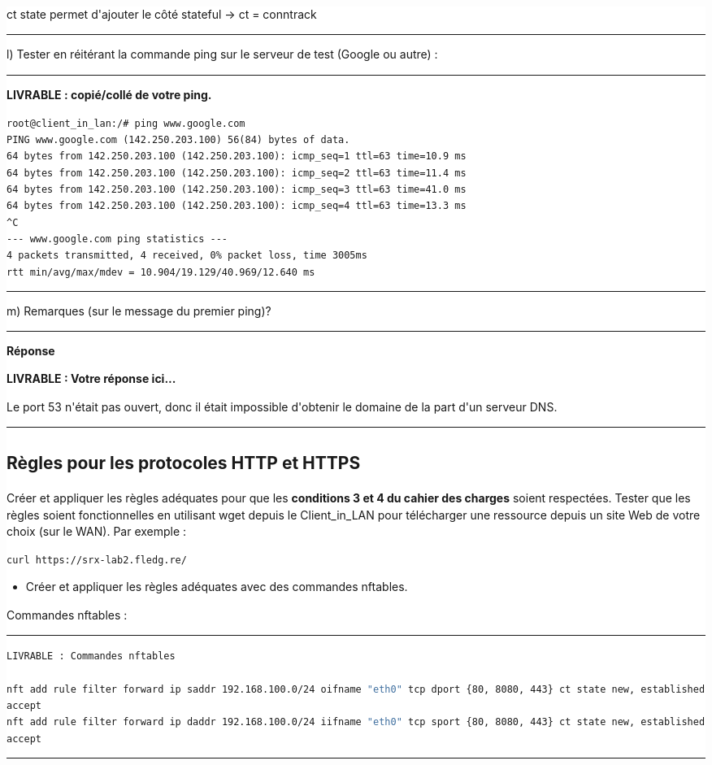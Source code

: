 ct state permet d'ajouter le côté stateful -> ct = conntrack 

---

l) Tester en réitérant la commande ping sur le serveur de test (Google ou autre) :

---

**LIVRABLE : copié/collé de votre ping.**
```
root@client_in_lan:/# ping www.google.com
PING www.google.com (142.250.203.100) 56(84) bytes of data.
64 bytes from 142.250.203.100 (142.250.203.100): icmp_seq=1 ttl=63 time=10.9 ms
64 bytes from 142.250.203.100 (142.250.203.100): icmp_seq=2 ttl=63 time=11.4 ms
64 bytes from 142.250.203.100 (142.250.203.100): icmp_seq=3 ttl=63 time=41.0 ms
64 bytes from 142.250.203.100 (142.250.203.100): icmp_seq=4 ttl=63 time=13.3 ms
^C
--- www.google.com ping statistics ---
4 packets transmitted, 4 received, 0% packet loss, time 3005ms
rtt min/avg/max/mdev = 10.904/19.129/40.969/12.640 ms
```
---

m) Remarques (sur le message du premier ping)?

---
**Réponse**

**LIVRABLE : Votre réponse ici...**

Le port 53 n'était pas ouvert, donc il était impossible d'obtenir le domaine de la part d'un serveur DNS.

---


## Règles pour les protocoles HTTP et HTTPS

Créer et appliquer les règles adéquates pour que les **conditions 3 et 4 du cahier des charges** soient respectées. Tester que les règles soient fonctionnelles en utilisant wget depuis le Client\_in\_LAN pour télécharger une ressource depuis un site Web de votre choix (sur le WAN). Par exemple :

```bash
curl https://srx-lab2.fledg.re/
```

* Créer et appliquer les règles adéquates avec des commandes nftables.

Commandes nftables :

---

```bash
LIVRABLE : Commandes nftables

nft add rule filter forward ip saddr 192.168.100.0/24 oifname "eth0" tcp dport {80, 8080, 443} ct state new, established accept
nft add rule filter forward ip daddr 192.168.100.0/24 iifname "eth0" tcp sport {80, 8080, 443} ct state new, established accept
```

---
